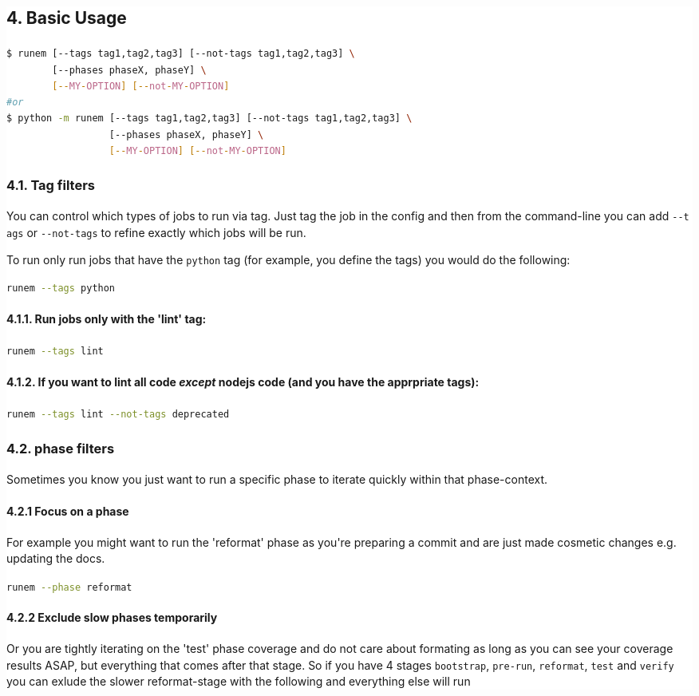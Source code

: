 ## 4. Basic Usage

```bash
$ runem [--tags tag1,tag2,tag3] [--not-tags tag1,tag2,tag3] \
        [--phases phaseX, phaseY] \
        [--MY-OPTION] [--not-MY-OPTION] 
#or
$ python -m runem [--tags tag1,tag2,tag3] [--not-tags tag1,tag2,tag3] \
                  [--phases phaseX, phaseY] \
                  [--MY-OPTION] [--not-MY-OPTION] 
```

### 4.1. Tag filters
You can control which types of jobs to run via tag. Just tag the job in the config and then from the command-line you can add `--tags` or `--not-tags` to refine exactly which jobs will be run. 

To run only run jobs that have the `python` tag (for example, you define the tags) you would do the following:

```bash
runem --tags python
```

#### 4.1.1. Run jobs only with the 'lint' tag:

```bash
runem --tags lint
```

#### 4.1.2. If you want to lint all code _except_ nodejs code (and you have the apprpriate tags):

```bash
runem --tags lint --not-tags deprecated
```

### 4.2. phase filters

Sometimes you know you just want to run a specific phase to iterate quickly within that phase-context. 

#### 4.2.1 Focus on a phase

For example you might want to run the 'reformat' phase as you're preparing a commit and are just made cosmetic changes e.g. updating the docs.

```bash
runem --phase reformat
```

#### 4.2.2 Exclude slow phases temporarily

Or you are tightly iterating on the 'test' phase coverage and do not care about formating as long as you can see your coverage results ASAP, but everything that comes after that stage. So if you have 4 stages `bootstrap`, `pre-run`, `reformat`, `test` and `verify` you can exlude the slower reformat-stage with the following and everything else will run
